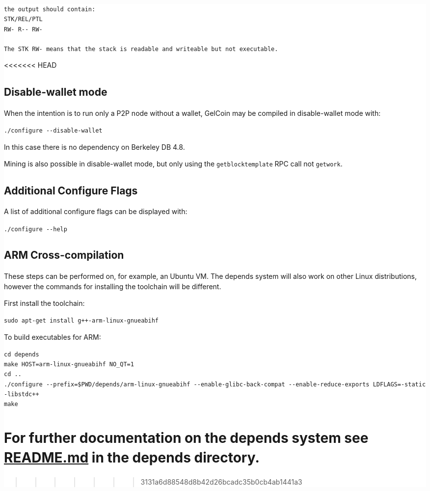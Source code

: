     the output should contain:
	STK/REL/PTL
	RW- R-- RW-

    The STK RW- means that the stack is readable and writeable but not executable.
<<<<<<< HEAD

Disable-wallet mode
--------------------
When the intention is to run only a P2P node without a wallet, GelCoin may be compiled in
disable-wallet mode with:

    ./configure --disable-wallet

In this case there is no dependency on Berkeley DB 4.8.

Mining is also possible in disable-wallet mode, but only using the `getblocktemplate` RPC
call not `getwork`.

Additional Configure Flags
--------------------------
A list of additional configure flags can be displayed with:

    ./configure --help

ARM Cross-compilation
-------------------
These steps can be performed on, for example, an Ubuntu VM. The depends system
will also work on other Linux distributions, however the commands for
installing the toolchain will be different.

First install the toolchain:

    sudo apt-get install g++-arm-linux-gnueabihf

To build executables for ARM:

    cd depends
    make HOST=arm-linux-gnueabihf NO_QT=1
    cd ..
    ./configure --prefix=$PWD/depends/arm-linux-gnueabihf --enable-glibc-back-compat --enable-reduce-exports LDFLAGS=-static-libstdc++
    make


For further documentation on the depends system see [README.md](../depends/README.md) in the depends directory.
=======
>>>>>>> 3131a6d88548d8b42d26bcadc35b0cb4ab1441a3
